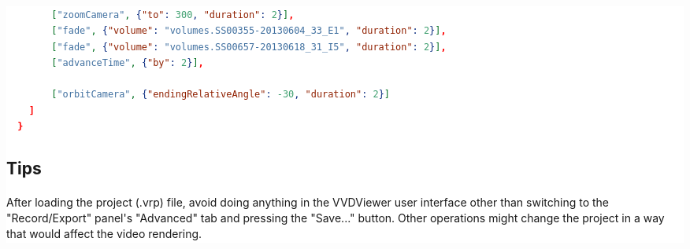 ```json
        ["zoomCamera", {"to": 300, "duration": 2}],
        ["fade", {"volume": "volumes.SS00355-20130604_33_E1", "duration": 2}],
        ["fade", {"volume": "volumes.SS00657-20130618_31_I5", "duration": 2}],
        ["advanceTime", {"by": 2}],

        ["orbitCamera", {"endingRelativeAngle": -30, "duration": 2}]  
    ]
  }
```

## Tips

After loading the project (.vrp) file, avoid doing anything in the VVDViewer user interface other than switching to the "Record/Export" panel's "Advanced" tab and pressing the "Save..." button.  Other operations might change the project in a way that would affect the video rendering.
